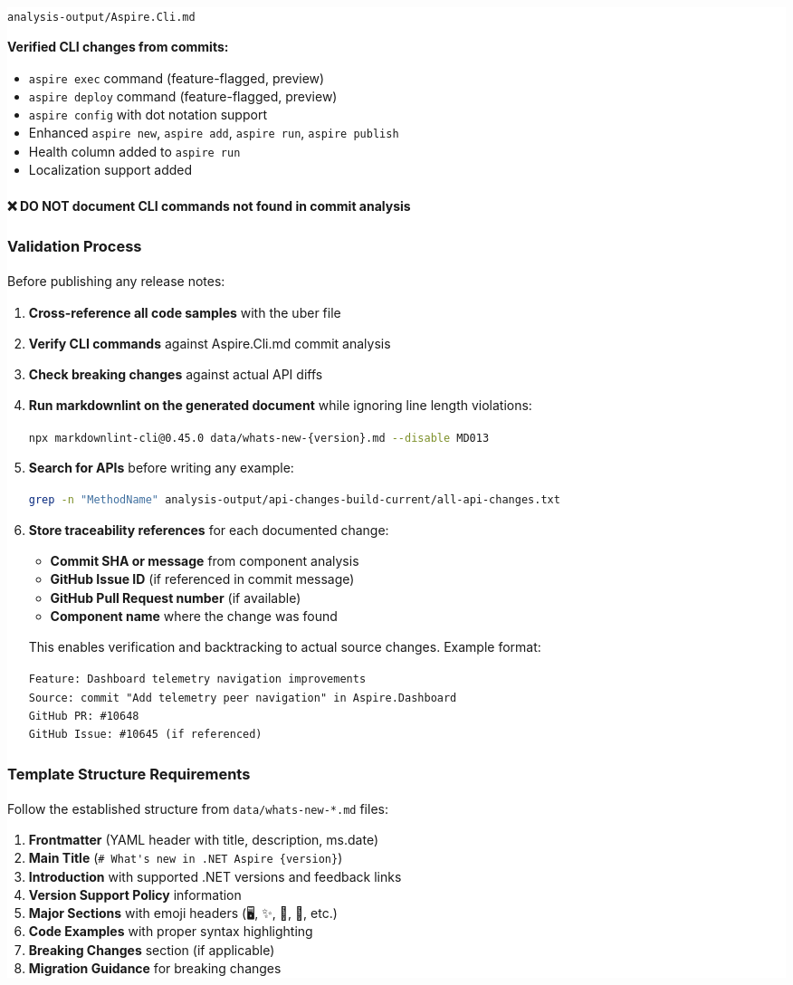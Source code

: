 ```text
analysis-output/Aspire.Cli.md
```

**Verified CLI changes from commits:**

- `aspire exec` command (feature-flagged, preview)
- `aspire deploy` command (feature-flagged, preview)
- `aspire config` with dot notation support
- Enhanced `aspire new`, `aspire add`, `aspire run`, `aspire publish`
- Health column added to `aspire run`
- Localization support added

#### ❌ DO NOT document CLI commands not found in commit analysis

### Validation Process

Before publishing any release notes:

1. **Cross-reference all code samples** with the uber file
2. **Verify CLI commands** against Aspire.Cli.md commit analysis
3. **Check breaking changes** against actual API diffs
4. **Run markdownlint on the generated document** while ignoring line length violations:

   ```bash
   npx markdownlint-cli@0.45.0 data/whats-new-{version}.md --disable MD013
   ```

5. **Search for APIs** before writing any example:

   ```bash
   grep -n "MethodName" analysis-output/api-changes-build-current/all-api-changes.txt
   ```

6. **Store traceability references** for each documented change:
   - **Commit SHA or message** from component analysis
   - **GitHub Issue ID** (if referenced in commit message)
   - **GitHub Pull Request number** (if available)
   - **Component name** where the change was found

   This enables verification and backtracking to actual source changes. Example format:
   ```
   Feature: Dashboard telemetry navigation improvements
   Source: commit "Add telemetry peer navigation" in Aspire.Dashboard
   GitHub PR: #10648
   GitHub Issue: #10645 (if referenced)
   ```

### Template Structure Requirements

Follow the established structure from `data/whats-new-*.md` files:

1. **Frontmatter** (YAML header with title, description, ms.date)
2. **Main Title** (`# What's new in .NET Aspire {version}`)
3. **Introduction** with supported .NET versions and feedback links
4. **Version Support Policy** information
5. **Major Sections** with emoji headers (🖥️, ✨, 🔗, 🚀, etc.)
6. **Code Examples** with proper syntax highlighting
7. **Breaking Changes** section (if applicable)
8. **Migration Guidance** for breaking changes
